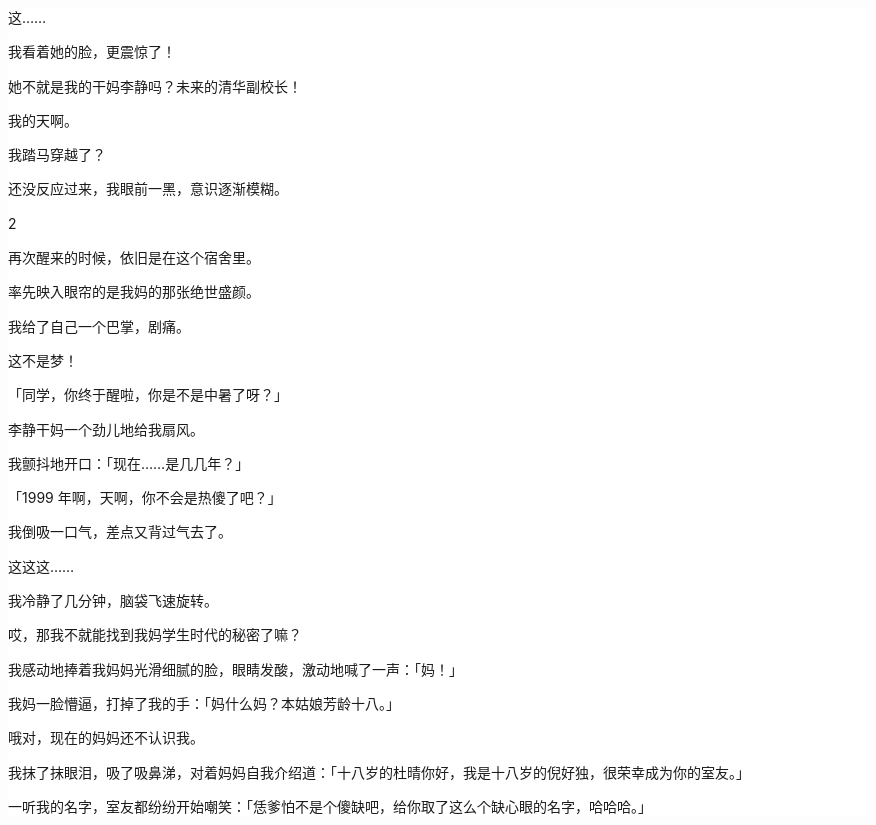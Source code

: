 
这……


我看着她的脸，更震惊了！


她不就是我的干妈李静吗？未来的清华副校长！


我的天啊。


我踏马穿越了？


还没反应过来，我眼前一黑，意识逐渐模糊。


2


再次醒来的时候，依旧是在这个宿舍里。


率先映入眼帘的是我妈的那张绝世盛颜。


我给了自己一个巴掌，剧痛。


这不是梦！


「同学，你终于醒啦，你是不是中暑了呀？」


李静干妈一个劲儿地给我扇风。


我颤抖地开口：「现在……是几几年？」


「1999 年啊，天啊，你不会是热傻了吧？」


我倒吸一口气，差点又背过气去了。


这这这……


我冷静了几分钟，脑袋飞速旋转。


哎，那我不就能找到我妈学生时代的秘密了嘛？


我感动地捧着我妈妈光滑细腻的脸，眼睛发酸，激动地喊了一声：「妈！」


我妈一脸懵逼，打掉了我的手：「妈什么妈？本姑娘芳龄十八。」


哦对，现在的妈妈还不认识我。


我抹了抹眼泪，吸了吸鼻涕，对着妈妈自我介绍道：「十八岁的杜晴你好，我是十八岁的倪好独，很荣幸成为你的室友。」


一听我的名字，室友都纷纷开始嘲笑：「恁爹怕不是个傻缺吧，给你取了这么个缺心眼的名字，哈哈哈。」

